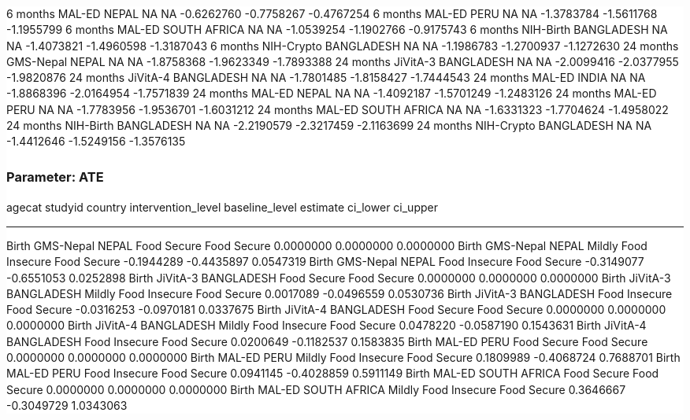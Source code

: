 6 months    MAL-ED       NEPAL          NA                   NA                -0.6262760   -0.7758267   -0.4767254
6 months    MAL-ED       PERU           NA                   NA                -1.3783784   -1.5611768   -1.1955799
6 months    MAL-ED       SOUTH AFRICA   NA                   NA                -1.0539254   -1.1902766   -0.9175743
6 months    NIH-Birth    BANGLADESH     NA                   NA                -1.4073821   -1.4960598   -1.3187043
6 months    NIH-Crypto   BANGLADESH     NA                   NA                -1.1986783   -1.2700937   -1.1272630
24 months   GMS-Nepal    NEPAL          NA                   NA                -1.8758368   -1.9623349   -1.7893388
24 months   JiVitA-3     BANGLADESH     NA                   NA                -2.0099416   -2.0377955   -1.9820876
24 months   JiVitA-4     BANGLADESH     NA                   NA                -1.7801485   -1.8158427   -1.7444543
24 months   MAL-ED       INDIA          NA                   NA                -1.8868396   -2.0164954   -1.7571839
24 months   MAL-ED       NEPAL          NA                   NA                -1.4092187   -1.5701249   -1.2483126
24 months   MAL-ED       PERU           NA                   NA                -1.7783956   -1.9536701   -1.6031212
24 months   MAL-ED       SOUTH AFRICA   NA                   NA                -1.6331323   -1.7704624   -1.4958022
24 months   NIH-Birth    BANGLADESH     NA                   NA                -2.2190579   -2.3217459   -2.1163699
24 months   NIH-Crypto   BANGLADESH     NA                   NA                -1.4412646   -1.5249156   -1.3576135


### Parameter: ATE


agecat      studyid      country        intervention_level     baseline_level      estimate     ci_lower     ci_upper
----------  -----------  -------------  ---------------------  ---------------  -----------  -----------  -----------
Birth       GMS-Nepal    NEPAL          Food Secure            Food Secure        0.0000000    0.0000000    0.0000000
Birth       GMS-Nepal    NEPAL          Mildly Food Insecure   Food Secure       -0.1944289   -0.4435897    0.0547319
Birth       GMS-Nepal    NEPAL          Food Insecure          Food Secure       -0.3149077   -0.6551053    0.0252898
Birth       JiVitA-3     BANGLADESH     Food Secure            Food Secure        0.0000000    0.0000000    0.0000000
Birth       JiVitA-3     BANGLADESH     Mildly Food Insecure   Food Secure        0.0017089   -0.0496559    0.0530736
Birth       JiVitA-3     BANGLADESH     Food Insecure          Food Secure       -0.0316253   -0.0970181    0.0337675
Birth       JiVitA-4     BANGLADESH     Food Secure            Food Secure        0.0000000    0.0000000    0.0000000
Birth       JiVitA-4     BANGLADESH     Mildly Food Insecure   Food Secure        0.0478220   -0.0587190    0.1543631
Birth       JiVitA-4     BANGLADESH     Food Insecure          Food Secure        0.0200649   -0.1182537    0.1583835
Birth       MAL-ED       PERU           Food Secure            Food Secure        0.0000000    0.0000000    0.0000000
Birth       MAL-ED       PERU           Mildly Food Insecure   Food Secure        0.1809989   -0.4068724    0.7688701
Birth       MAL-ED       PERU           Food Insecure          Food Secure        0.0941145   -0.4028859    0.5911149
Birth       MAL-ED       SOUTH AFRICA   Food Secure            Food Secure        0.0000000    0.0000000    0.0000000
Birth       MAL-ED       SOUTH AFRICA   Mildly Food Insecure   Food Secure        0.3646667   -0.3049729    1.0343063